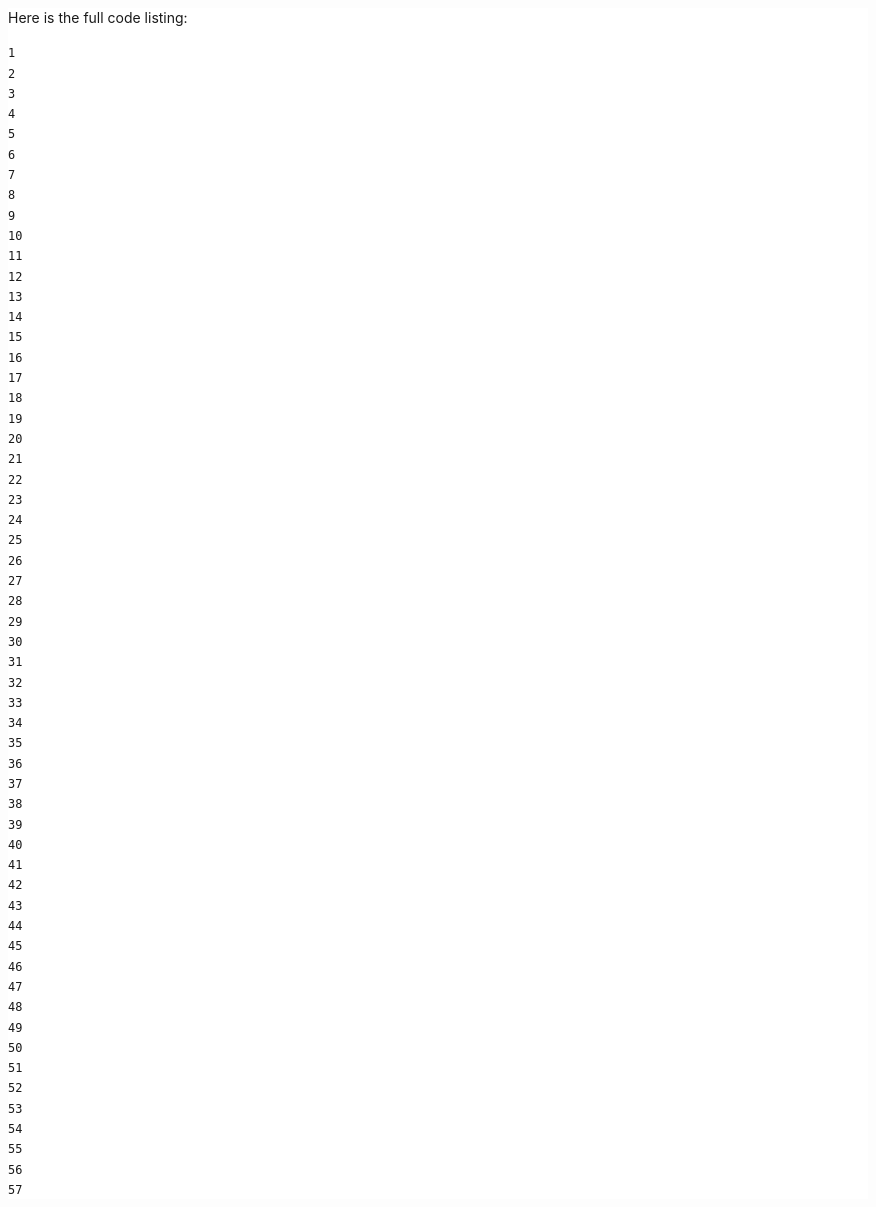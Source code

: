 
Here is the full code listing:
    
    
    1
    2
    3
    4
    5
    6
    7
    8
    9
    10
    11
    12
    13
    14
    15
    16
    17
    18
    19
    20
    21
    22
    23
    24
    25
    26
    27
    28
    29
    30
    31
    32
    33
    34
    35
    36
    37
    38
    39
    40
    41
    42
    43
    44
    45
    46
    47
    48
    49
    50
    51
    52
    53
    54
    55
    56
    57
    